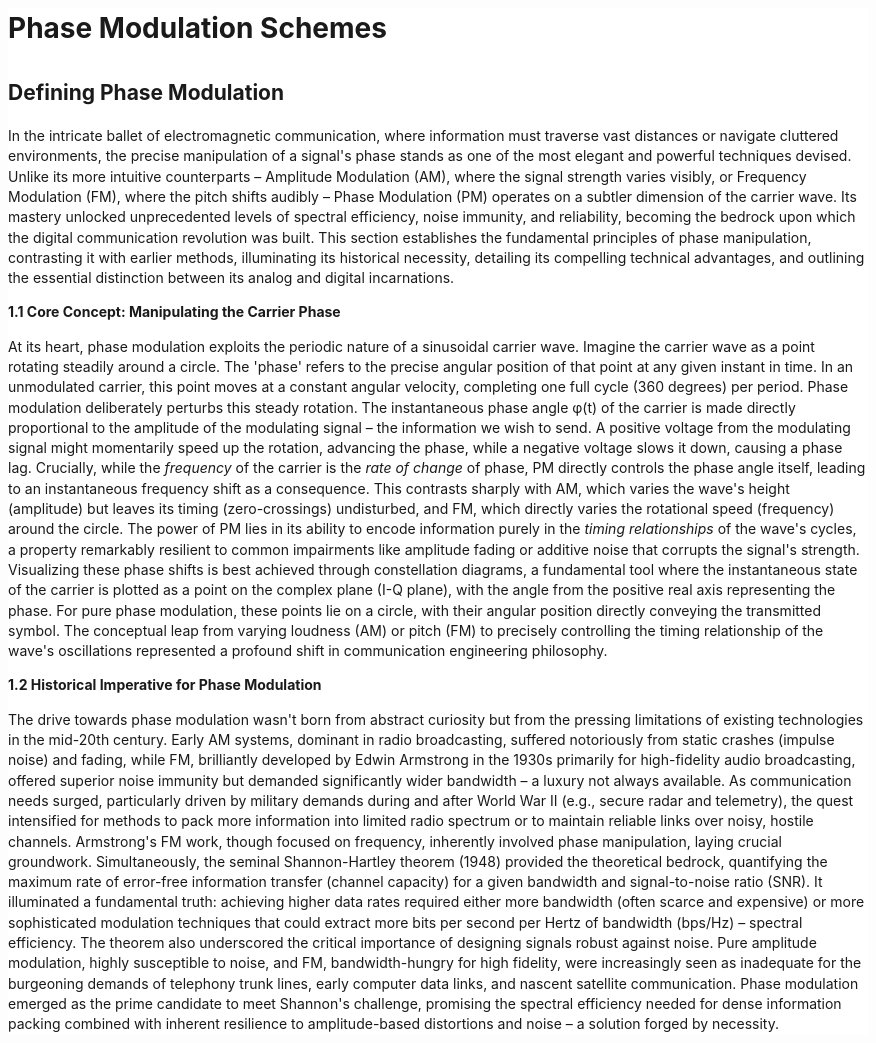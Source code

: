 
# Phase Modulation Schemes

## Defining Phase Modulation

In the intricate ballet of electromagnetic communication, where information must traverse vast distances or navigate cluttered environments, the precise manipulation of a signal's phase stands as one of the most elegant and powerful techniques devised. Unlike its more intuitive counterparts – Amplitude Modulation (AM), where the signal strength varies visibly, or Frequency Modulation (FM), where the pitch shifts audibly – Phase Modulation (PM) operates on a subtler dimension of the carrier wave. Its mastery unlocked unprecedented levels of spectral efficiency, noise immunity, and reliability, becoming the bedrock upon which the digital communication revolution was built. This section establishes the fundamental principles of phase manipulation, contrasting it with earlier methods, illuminating its historical necessity, detailing its compelling technical advantages, and outlining the essential distinction between its analog and digital incarnations.

**1.1 Core Concept: Manipulating the Carrier Phase**

At its heart, phase modulation exploits the periodic nature of a sinusoidal carrier wave. Imagine the carrier wave as a point rotating steadily around a circle. The 'phase' refers to the precise angular position of that point at any given instant in time. In an unmodulated carrier, this point moves at a constant angular velocity, completing one full cycle (360 degrees) per period. Phase modulation deliberately perturbs this steady rotation. The instantaneous phase angle φ(t) of the carrier is made directly proportional to the amplitude of the modulating signal – the information we wish to send. A positive voltage from the modulating signal might momentarily speed up the rotation, advancing the phase, while a negative voltage slows it down, causing a phase lag. Crucially, while the *frequency* of the carrier is the *rate of change* of phase, PM directly controls the phase angle itself, leading to an instantaneous frequency shift as a consequence. This contrasts sharply with AM, which varies the wave's height (amplitude) but leaves its timing (zero-crossings) undisturbed, and FM, which directly varies the rotational speed (frequency) around the circle. The power of PM lies in its ability to encode information purely in the *timing relationships* of the wave's cycles, a property remarkably resilient to common impairments like amplitude fading or additive noise that corrupts the signal's strength. Visualizing these phase shifts is best achieved through constellation diagrams, a fundamental tool where the instantaneous state of the carrier is plotted as a point on the complex plane (I-Q plane), with the angle from the positive real axis representing the phase. For pure phase modulation, these points lie on a circle, with their angular position directly conveying the transmitted symbol. The conceptual leap from varying loudness (AM) or pitch (FM) to precisely controlling the timing relationship of the wave's oscillations represented a profound shift in communication engineering philosophy.

**1.2 Historical Imperative for Phase Modulation**

The drive towards phase modulation wasn't born from abstract curiosity but from the pressing limitations of existing technologies in the mid-20th century. Early AM systems, dominant in radio broadcasting, suffered notoriously from static crashes (impulse noise) and fading, while FM, brilliantly developed by Edwin Armstrong in the 1930s primarily for high-fidelity audio broadcasting, offered superior noise immunity but demanded significantly wider bandwidth – a luxury not always available. As communication needs surged, particularly driven by military demands during and after World War II (e.g., secure radar and telemetry), the quest intensified for methods to pack more information into limited radio spectrum or to maintain reliable links over noisy, hostile channels. Armstrong's FM work, though focused on frequency, inherently involved phase manipulation, laying crucial groundwork. Simultaneously, the seminal Shannon-Hartley theorem (1948) provided the theoretical bedrock, quantifying the maximum rate of error-free information transfer (channel capacity) for a given bandwidth and signal-to-noise ratio (SNR). It illuminated a fundamental truth: achieving higher data rates required either more bandwidth (often scarce and expensive) or more sophisticated modulation techniques that could extract more bits per second per Hertz of bandwidth (bps/Hz) – spectral efficiency. The theorem also underscored the critical importance of designing signals robust against noise. Pure amplitude modulation, highly susceptible to noise, and FM, bandwidth-hungry for high fidelity, were increasingly seen as inadequate for the burgeoning demands of telephony trunk lines, early computer data links, and nascent satellite communication. Phase modulation emerged as the prime candidate to meet Shannon's challenge, promising the spectral efficiency needed for dense information packing combined with inherent resilience to amplitude-based distortions and noise – a solution forged by necessity.
